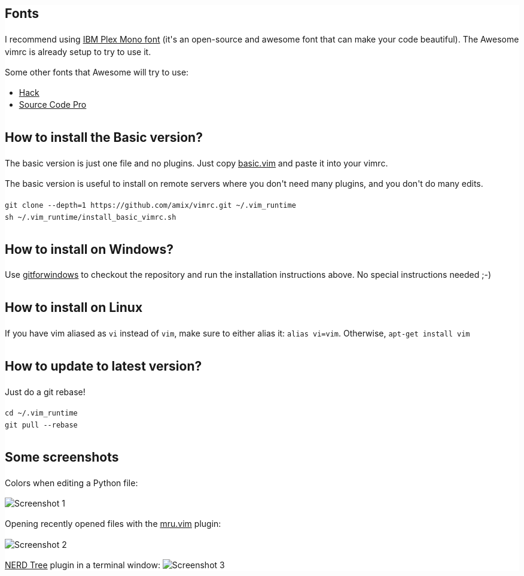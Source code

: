 ## Fonts

I recommend using [IBM Plex Mono font](https://github.com/IBM/plex) (it's an open-source and awesome font that can make your code beautiful). The Awesome vimrc is already setup to try to use it.

Some other fonts that Awesome will try to use:

* [Hack](http://sourcefoundry.org/hack/)
* [Source Code Pro](https://adobe-fonts.github.io/source-code-pro/)

## How to install the Basic version?

The basic version is just one file and no plugins. Just copy [basic.vim](https://github.com/amix/vimrc/blob/master/vimrcs/basic.vim) and paste it into your vimrc.

The basic version is useful to install on remote servers where you don't need many plugins, and you don't do many edits.

	git clone --depth=1 https://github.com/amix/vimrc.git ~/.vim_runtime
	sh ~/.vim_runtime/install_basic_vimrc.sh


## How to install on Windows?

Use [gitforwindows](http://gitforwindows.org/) to checkout the repository and run the installation instructions above. No special instructions needed ;-)


## How to install on Linux

If you have vim aliased as `vi` instead of `vim`, make sure to either alias it: `alias vi=vim`. Otherwise, `apt-get install vim`


## How to update to latest version?

Just do a git rebase!

    cd ~/.vim_runtime
    git pull --rebase


## Some screenshots

Colors when editing a Python file:

![Screenshot 1](https://dnp4pehkvoo6n.cloudfront.net/07583008e4da885801657e8781777844/as/Python%20editing.png)

Opening recently opened files with the [mru.vim](https://github.com/vim-scripts/mru.vim) plugin:

![Screenshot 2](https://dnp4pehkvoo6n.cloudfront.net/1d49a88f9bd5d013c025bb1e1272a7d8/as/MRU%20plugin.png)

[NERD Tree](https://github.com/scrooloose/nerdtree) plugin in a terminal window:
![Screenshot 3](https://dnp4pehkvoo6n.cloudfront.net/ae719203166585d64728f28398f4b1b7/as/Terminal%20usage.png)
